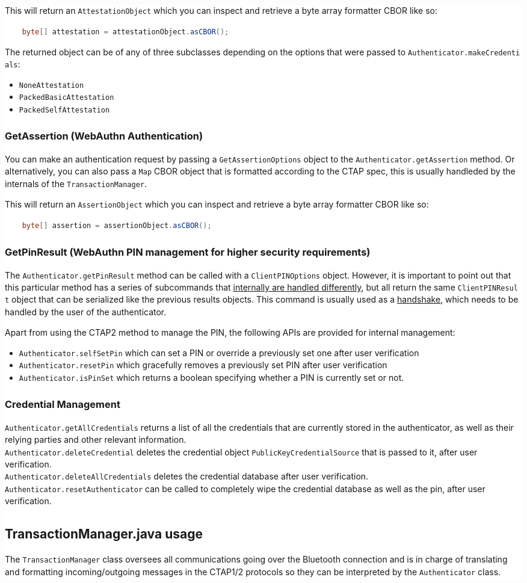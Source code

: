 This will return an `AttestationObject` which you can inspect and retrieve a byte array formatter CBOR like so:

```java
    byte[] attestation = attestationObject.asCBOR();
```

The returned object can be of any of three subclasses depending on the options that were passed to `Authenticator.makeCredentials`:
 * `NoneAttestation`
 * `PackedBasicAttestation`
 * `PackedSelfAttestation`

### GetAssertion (WebAuthn Authentication)
You can make an authentication request by passing a `GetAssertionOptions` object to the `Authenticator.getAssertion` method. Or alternatively, you can also pass a `Map` CBOR object that is formatted according to the CTAP spec, this is usually handleded by the internals of the `TransactionManager`.

This will return an `AssertionObject` which you can inspect and retrieve a byte array formatter CBOR like so:

```java
    byte[] assertion = assertionObject.asCBOR();
```

### GetPinResult (WebAuthn PIN management for higher security requirements)
The `Authenticator.getPinResult` method can be called with a `ClientPINOptions` object. However, it is important to point out that this particular method has a series of subcommands that [internally are handled differently](https://fidoalliance.org/specs/fido-v2.0-ps-20190130/fido-client-to-authenticator-protocol-v2.0-ps-20190130.html#authenticatorClientPIN), but all return the same `ClientPINResult` object that can be serialized like the previous results objects. This command is usually used as a [handshake](https://fidoalliance.org/specs/fido-v2.0-ps-20190130/fido-client-to-authenticator-protocol-v2.0-ps-20190130.html#without-pinToken-in-authenticatorGetAssertion), which needs to be handled by the user of the authenticator.

Apart from using the CTAP2 method to manage the PIN, the following APIs are provided for internal management:
* `Authenticator.selfSetPin` which can set a PIN or override a previously set one after user verification
* `Authenticator.resetPin` which gracefully removes a previously set PIN after user verification
* `Authenticator.isPinSet` which returns a boolean specifying whether a PIN is currently set or not.

### Credential Management 
`Authenticator.getAllCredentials` returns a list of all the credentials that are currently stored in the authenticator, as well as their relying parties and other relevant information.  
`Authenticator.deleteCredential` deletes the credential object `PublicKeyCredentialSource` that is passed to it, after user verification.  
`Authenticator.deleteAllCredentials` deletes the credential database after user verification.  
`Authenticator.resetAuthenticator` can be called to completely wipe the credential database as well as the pin, after user verification.  

## TransactionManager.java usage
The `TransactionManager` class oversees all communications going over the Bluetooth connection and is in charge of translating and formatting incoming/outgoing messages in the CTAP1/2 protocols so they can be interpreted by the `Authenticator` class.
